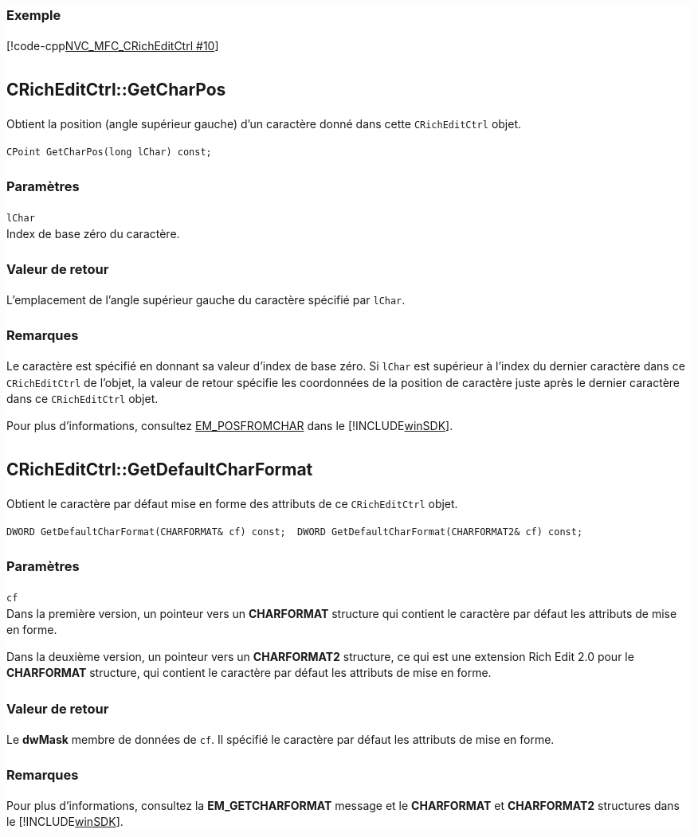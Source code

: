 ### <a name="example"></a>Exemple  
 [!code-cpp[NVC_MFC_CRichEditCtrl #10](../../mfc/reference/codesnippet/cpp/cricheditctrl-class_10.cpp)]  
  
##  <a name="getcharpos"></a>CRichEditCtrl::GetCharPos  
 Obtient la position (angle supérieur gauche) d’un caractère donné dans cette `CRichEditCtrl` objet.  
  
```  
CPoint GetCharPos(long lChar) const;  
```  
  
### <a name="parameters"></a>Paramètres  
 `lChar`  
 Index de base zéro du caractère.  
  
### <a name="return-value"></a>Valeur de retour  
 L’emplacement de l’angle supérieur gauche du caractère spécifié par `lChar`.  
  
### <a name="remarks"></a>Remarques  
 Le caractère est spécifié en donnant sa valeur d’index de base zéro. Si `lChar` est supérieur à l’index du dernier caractère dans ce `CRichEditCtrl` de l’objet, la valeur de retour spécifie les coordonnées de la position de caractère juste après le dernier caractère dans ce `CRichEditCtrl` objet.  
  
 Pour plus d’informations, consultez [EM_POSFROMCHAR](http://msdn.microsoft.com/library/windows/desktop/bb761631) dans le [!INCLUDE[winSDK](../../atl/includes/winsdk_md.md)].  
  
##  <a name="getdefaultcharformat"></a>CRichEditCtrl::GetDefaultCharFormat  
 Obtient le caractère par défaut mise en forme des attributs de ce `CRichEditCtrl` objet.  
  
```  
DWORD GetDefaultCharFormat(CHARFORMAT& cf) const;  DWORD GetDefaultCharFormat(CHARFORMAT2& cf) const;  
```  
  
### <a name="parameters"></a>Paramètres  
 `cf`  
 Dans la première version, un pointeur vers un **CHARFORMAT** structure qui contient le caractère par défaut les attributs de mise en forme.  
  
 Dans la deuxième version, un pointeur vers un **CHARFORMAT2** structure, ce qui est une extension Rich Edit 2.0 pour le **CHARFORMAT** structure, qui contient le caractère par défaut les attributs de mise en forme.  
  
### <a name="return-value"></a>Valeur de retour  
 Le **dwMask** membre de données de `cf`. Il spécifié le caractère par défaut les attributs de mise en forme.  
  
### <a name="remarks"></a>Remarques  
 Pour plus d’informations, consultez la **EM_GETCHARFORMAT** message et le **CHARFORMAT** et **CHARFORMAT2** structures dans le [!INCLUDE[winSDK](../../atl/includes/winsdk_md.md)].  
  